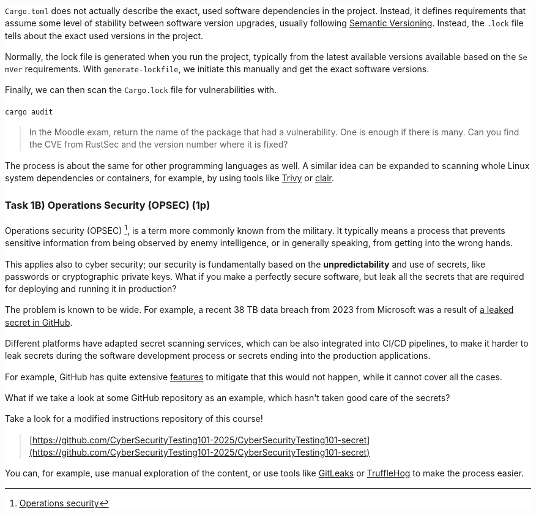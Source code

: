`Cargo.toml` does not actually describe the exact, used software dependencies in the project. Instead, it defines requirements that assume some level of stability between software version upgrades, usually following [Semantic Versioning](https://semver.org/). Instead, the `.lock` file tells about the exact used versions in the project.

Normally, the lock file is generated when you run the project, typically from the latest available versions available based on the `SemVer` requirements. With `generate-lockfile`, we initiate this manually and get the exact software versions. 


Finally, we can then scan the `Cargo.lock` file for vulnerabilities with.

```sh
cargo audit
```

> In the Moodle exam, return the name of the package that had a vulnerability. One is enough if there is many. Can you find the CVE from RustSec and the version number where it is fixed?

The process is about the same for other programming languages as well.
A similar idea can be expanded to scanning whole Linux system dependencies or containers, for example, by using tools like [Trivy](https://github.com/aquasecurity/trivy) or [clair](https://github.com/quay/clair).


### Task 1B) Operations Security (OPSEC) (1p)

Operations security (OPSEC) [^1], is a term more commonly known from the military.
It typically means a process that prevents sensitive information from being observed by enemy intelligence, or in generally speaking, from getting into the wrong hands.

This applies also to cyber security; our security is fundamentally based on the **unpredictability** and use of secrets, like passwords or cryptographic private keys.
What if you make a perfectly secure software, but leak all the secrets that are required for deploying and running it in production?

The problem is known to be wide. 
For example, a recent 38 TB data breach from 2023 from Microsoft was a result of [a leaked secret in GitHub](https://www.wiz.io/blog/38-terabytes-of-private-data-accidentally-exposed-by-microsoft-ai-researchers).

Different platforms have adapted secret scanning services, which can be also integrated into CI/CD pipelines, to make it harder to leak secrets during the software development process or secrets ending into the production applications.

For example, GitHub has quite extensive [features](https://docs.github.com/en/code-security/secret-scanning/about-secret-scanning) to mitigate that this would not happen, while it cannot cover all the cases.

What if we take a look at some GitHub repository as an example, which hasn't taken good care of the secrets?

Take a look for a modified instructions repository of this course!

> [https://github.com/CyberSecurityTesting101-2025/CyberSecurityTesting101-secret](https://github.com/CyberSecurityTesting101-2025/CyberSecurityTesting101-secret)

You can, for example, use manual exploration of the content, or use tools like [GitLeaks](https://github.com/gitleaks/gitleaks) or [TruffleHog](https://github.com/trufflesecurity/trufflehog) to make the process easier.


[^1]: [Operations security](https://en.wikipedia.org/wiki/Operations_security) 
[^2]: [What is software supply chain security?](https://www.redhat.com/en/topics/security/what-is-software-supply-chain-security)
[^3]: [Software supply chain security](https://cloud.google.com/software-supply-chain-security/docs/overview)
[^4]: [Software Bill of Materials (SBOM)](https://www.cisa.gov/sbom)
[^11]: [OWASP SAMM](https://owasp.org/www-project-samm/)
[^12]: [SAMM model overview](https://owaspsamm.org/model/)